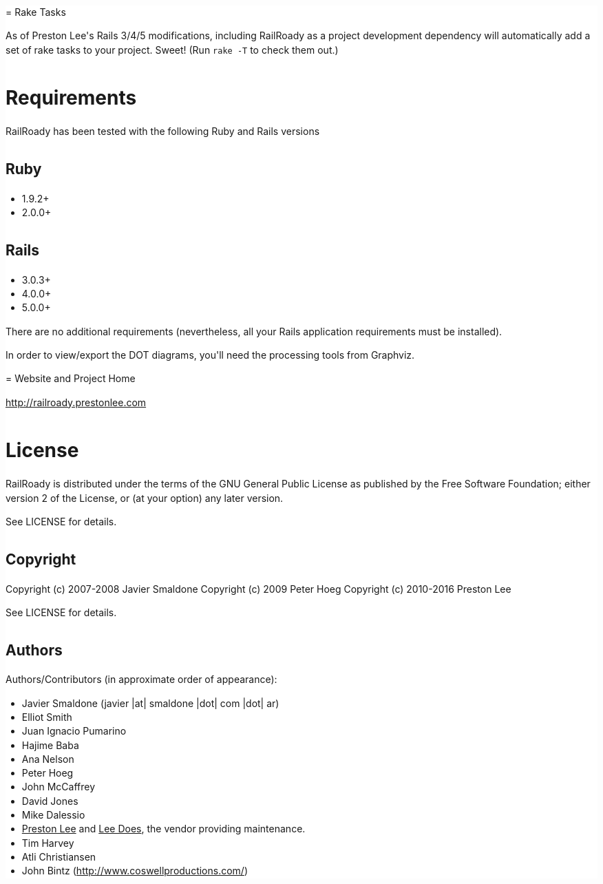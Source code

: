 = Rake Tasks

As of Preston Lee's Rails 3/4/5 modifications, including RailRoady as a project development dependency will automatically add a set of rake tasks to your project. Sweet! (Run `rake -T` to check them out.)


# Requirements

RailRoady has been tested with the following Ruby and Rails versions

## Ruby
* 1.9.2+
* 2.0.0+

## Rails
* 3.0.3+
* 4.0.0+
* 5.0.0+

There are no additional requirements (nevertheless, all your Rails application
requirements must be installed).

In order to view/export the DOT diagrams, you'll need the processing tools
from Graphviz.

= Website and Project Home

http://railroady.prestonlee.com

# License

RailRoady is distributed under the terms of the GNU General Public License
as published by the Free Software Foundation; either version 2 of the
License, or (at your option) any later version.

See LICENSE for details.

## Copyright

Copyright (c) 2007-2008 Javier Smaldone
Copyright (c) 2009 Peter Hoeg
Copyright (c) 2010-2016 Preston Lee

See LICENSE for details.

## Authors

Authors/Contributors (in approximate order of appearance):

* Javier Smaldone (javier |at| smaldone |dot| com |dot| ar)
* Elliot Smith
* Juan Ignacio Pumarino
* Hajime Baba
* Ana Nelson
* Peter Hoeg
* John McCaffrey
* David Jones
* Mike Dalessio
* [Preston Lee](https://www.prestonlee.com) and [Lee Does](https://www.leedoes.com), the vendor providing maintenance.
* Tim Harvey
* Atli Christiansen
* John Bintz (http://www.coswellproductions.com/)
